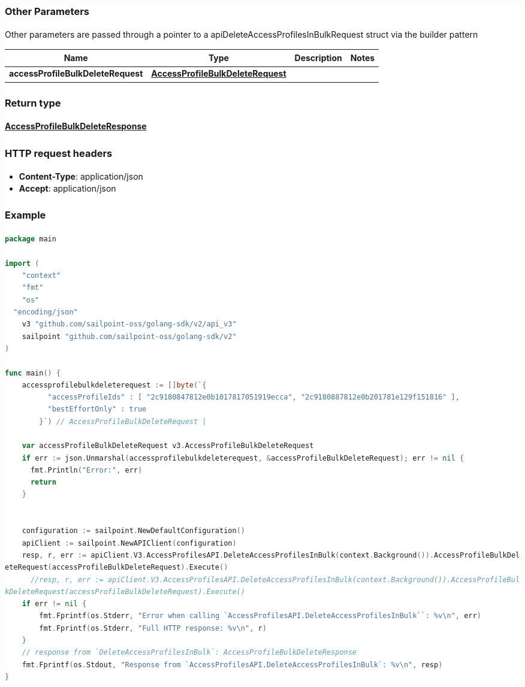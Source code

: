 

### Other Parameters

Other parameters are passed through a pointer to a apiDeleteAccessProfilesInBulkRequest struct via the builder pattern


Name | Type | Description  | Notes
------------- | ------------- | ------------- | -------------
 **accessProfileBulkDeleteRequest** | [**AccessProfileBulkDeleteRequest**](../models/access-profile-bulk-delete-request) |  | 

### Return type

[**AccessProfileBulkDeleteResponse**](../models/access-profile-bulk-delete-response)

### HTTP request headers

- **Content-Type**: application/json
- **Accept**: application/json

### Example

```go
package main

import (
	"context"
	"fmt"
	"os"
  "encoding/json"
    v3 "github.com/sailpoint-oss/golang-sdk/v2/api_v3"
	sailpoint "github.com/sailpoint-oss/golang-sdk/v2"
)

func main() {
    accessprofilebulkdeleterequest := []byte(`{
          "accessProfileIds" : [ "2c9180847812e0b1017817051919ecca", "2c9180887812e0b201781e129f151816" ],
          "bestEffortOnly" : true
        }`) // AccessProfileBulkDeleteRequest | 

    var accessProfileBulkDeleteRequest v3.AccessProfileBulkDeleteRequest
    if err := json.Unmarshal(accessprofilebulkdeleterequest, &accessProfileBulkDeleteRequest); err != nil {
      fmt.Println("Error:", err)
      return
    }
    

    configuration := sailpoint.NewDefaultConfiguration()
    apiClient := sailpoint.NewAPIClient(configuration)
    resp, r, err := apiClient.V3.AccessProfilesAPI.DeleteAccessProfilesInBulk(context.Background()).AccessProfileBulkDeleteRequest(accessProfileBulkDeleteRequest).Execute()
	  //resp, r, err := apiClient.V3.AccessProfilesAPI.DeleteAccessProfilesInBulk(context.Background()).AccessProfileBulkDeleteRequest(accessProfileBulkDeleteRequest).Execute()
    if err != nil {
	    fmt.Fprintf(os.Stderr, "Error when calling `AccessProfilesAPI.DeleteAccessProfilesInBulk``: %v\n", err)
	    fmt.Fprintf(os.Stderr, "Full HTTP response: %v\n", r)
    }
    // response from `DeleteAccessProfilesInBulk`: AccessProfileBulkDeleteResponse
    fmt.Fprintf(os.Stdout, "Response from `AccessProfilesAPI.DeleteAccessProfilesInBulk`: %v\n", resp)
}
```